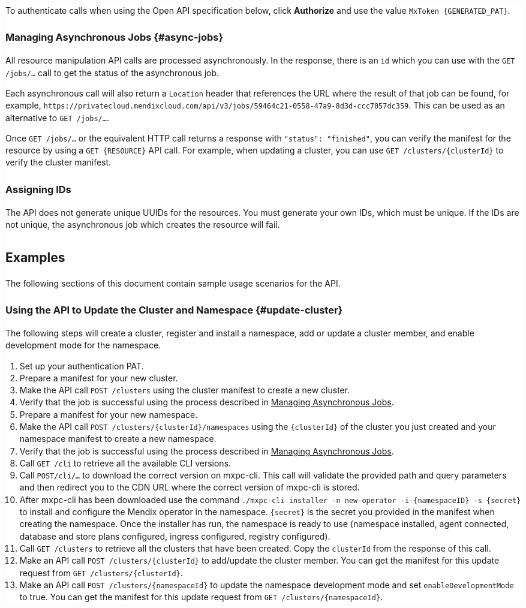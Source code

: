 To authenticate calls when using the Open API specification below, click **Authorize** and use the value `MxToken {GENERATED_PAT}`.

### Managing Asynchronous Jobs {#async-jobs}

All resource manipulation API calls are processed asynchronously. In the response, there is an `id` which you can use with the `GET /jobs/…` call to get the status of the asynchronous job.

Each asynchronous call will also return a `Location` header that references the URL where the result of that job can be found, for example, `https://privatecloud.mendixcloud.com/api/v3/jobs/59464c21-0558-47a9-8d3d-ccc7057dc359`. This can be used as an alternative to `GET /jobs/…`.

Once `GET /jobs/…` or the equivalent HTTP call returns a response with `"status": "finished"`, you can verify the manifest for the resource by using a `GET {RESOURCE}` API call. For example, when updating a cluster, you can use `GET /clusters/{clusterId}` to verify the cluster manifest.

### Assigning IDs

The API does not generate unique UUIDs for the resources. You must generate your own IDs, which must be unique. If the IDs are not unique, the asynchronous job which creates the resource will fail.

## Examples

The following sections of this document contain sample usage scenarios for the API.

### Using the API to Update the Cluster and Namespace {#update-cluster}

The following steps will create a cluster, register and install a namespace, add or update a cluster member, and enable development mode for the namespace.

1. Set up your authentication PAT.
2. Prepare a manifest for your new cluster.
3. Make the API call `POST /clusters` using the cluster manifest to create a new cluster. 
4. Verify that the job is successful using the process described in [Managing Asynchronous Jobs](#async-jobs).
5. Prepare a manifest for your new namespace. 
6. Make the API call `POST /clusters/{clusterId}/namespaces` using the `{clusterId}` of the cluster you just created and your namespace manifest to create a new namespace. 
7. Verify that the job is successful using the process described in [Managing Asynchronous Jobs](#async-jobs).
8. Call `GET /cli` to retrieve all the available CLI versions.
9. Call `POST/cli/…` to download the correct version on mxpc-cli. This call will validate the provided path and query parameters and then redirect you to the CDN URL where the correct version of mxpc-cli is stored.
10. After mxpc-cli has been downloaded use the command `./mxpc-cli installer -n new-operator -i {namespaceID} -s {secret}` to install and configure the Mendix operator in the namespace. `{secret}` is the secret you provided in the manifest when creating the namespace.
    Once the installer has run, the namespace is ready to use (namespace installed, agent connected, database and store plans configured, ingress configured, registry configured).
11. Call `GET /clusters` to retrieve all the clusters that have been created. Copy the `clusterId` from the response of this call.
12. Make an API call `POST /clusters/{clusterId}` to add/update the cluster member. You can get the manifest for this update request from `GET /clusters/{clusterId}`.
13. Make an API call `POST /clusters/{namespaceId}` to update the namespace development mode and set `enableDevelopmentMode` to true. You can get the manifest for this update request from `GET /clusters/{namespaceId}`.

